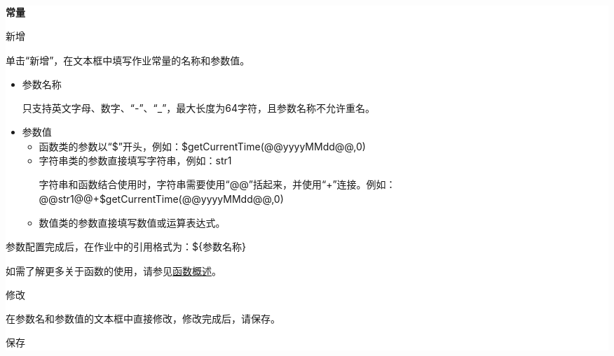<tr id="zh-cn_topic_0099797007_row12548195220309"><td class="cellrowborder" colspan="2" valign="top" headers="mcps1.2.3.1.1 mcps1.2.3.1.2 "><p id="zh-cn_topic_0099797007_p1159195517308"><a name="zh-cn_topic_0099797007_p1159195517308"></a><a name="zh-cn_topic_0099797007_p1159195517308"></a><strong id="zh-cn_topic_0099797007_b1623716813116"><a name="zh-cn_topic_0099797007_b1623716813116"></a><a name="zh-cn_topic_0099797007_b1623716813116"></a>常量</strong></p>
</td>
</tr>
<tr id="zh-cn_topic_0099797007_row16650721143114"><td class="cellrowborder" valign="top" width="32%" headers="mcps1.2.3.1.1 "><p id="zh-cn_topic_0099797007_p1458714273120"><a name="zh-cn_topic_0099797007_p1458714273120"></a><a name="zh-cn_topic_0099797007_p1458714273120"></a>新增</p>
</td>
<td class="cellrowborder" valign="top" width="68%" headers="mcps1.2.3.1.2 "><p id="zh-cn_topic_0099797007_p2587142113113"><a name="zh-cn_topic_0099797007_p2587142113113"></a><a name="zh-cn_topic_0099797007_p2587142113113"></a>单击<span class="uicontrol" id="zh-cn_topic_0099797007_uicontrol658754210311"><a name="zh-cn_topic_0099797007_uicontrol658754210311"></a><a name="zh-cn_topic_0099797007_uicontrol658754210311"></a>“新增”</span>，在文本框中填写作业常量的名称和参数值。</p>
<a name="zh-cn_topic_0099797007_ul16587642103115"></a><a name="zh-cn_topic_0099797007_ul16587642103115"></a><ul id="zh-cn_topic_0099797007_ul16587642103115"><li>参数名称<p id="zh-cn_topic_0099797007_zh-cn_topic_0099797007_p1674851162719"><a name="zh-cn_topic_0099797007_zh-cn_topic_0099797007_p1674851162719"></a><a name="zh-cn_topic_0099797007_zh-cn_topic_0099797007_p1674851162719"></a>只支持英文字母、数字、<span class="parmvalue" id="zh-cn_topic_0099797007_zh-cn_topic_0099797007_parmvalue1675016120278"><a name="zh-cn_topic_0099797007_zh-cn_topic_0099797007_parmvalue1675016120278"></a><a name="zh-cn_topic_0099797007_zh-cn_topic_0099797007_parmvalue1675016120278"></a>“-”</span>、<span class="parmvalue" id="zh-cn_topic_0099797007_zh-cn_topic_0099797007_parmvalue175111115272"><a name="zh-cn_topic_0099797007_zh-cn_topic_0099797007_parmvalue175111115272"></a><a name="zh-cn_topic_0099797007_zh-cn_topic_0099797007_parmvalue175111115272"></a>“_”</span>，最大长度为64字符，且参数名称不允许重名。</p>
</li><li>参数值<a name="zh-cn_topic_0099797007_zh-cn_topic_0099797007_ul157660122715"></a><a name="zh-cn_topic_0099797007_zh-cn_topic_0099797007_ul157660122715"></a><ul id="zh-cn_topic_0099797007_zh-cn_topic_0099797007_ul157660122715"><li>函数类的参数以<span class="parmvalue" id="zh-cn_topic_0099797007_zh-cn_topic_0099797007_parmvalue1577621192711"><a name="zh-cn_topic_0099797007_zh-cn_topic_0099797007_parmvalue1577621192711"></a><a name="zh-cn_topic_0099797007_zh-cn_topic_0099797007_parmvalue1577621192711"></a>“$”</span>开头，例如：$getCurrentTime(@@yyyyMMdd@@,0)</li><li>字符串类的参数直接填写字符串，例如：str1<p id="zh-cn_topic_0099797007_zh-cn_topic_0099797007_p878271112716"><a name="zh-cn_topic_0099797007_zh-cn_topic_0099797007_p878271112716"></a><a name="zh-cn_topic_0099797007_zh-cn_topic_0099797007_p878271112716"></a>字符串和函数结合使用时，字符串需要使用<span class="parmvalue" id="zh-cn_topic_0099797007_zh-cn_topic_0099797007_parmvalue157846162712"><a name="zh-cn_topic_0099797007_zh-cn_topic_0099797007_parmvalue157846162712"></a><a name="zh-cn_topic_0099797007_zh-cn_topic_0099797007_parmvalue157846162712"></a>“@@”</span>括起来，并使用<span class="parmvalue" id="zh-cn_topic_0099797007_zh-cn_topic_0099797007_parmvalue2786919278"><a name="zh-cn_topic_0099797007_zh-cn_topic_0099797007_parmvalue2786919278"></a><a name="zh-cn_topic_0099797007_zh-cn_topic_0099797007_parmvalue2786919278"></a>“+”</span>连接。例如：@@str1@@+$getCurrentTime(@@yyyyMMdd@@,0)</p>
</li><li>数值类的参数直接填写数值或运算表达式。</li></ul>
</li></ul>
<p id="zh-cn_topic_0099797007_p258818427319"><a name="zh-cn_topic_0099797007_p258818427319"></a><a name="zh-cn_topic_0099797007_p258818427319"></a>参数配置完成后，在<span id="zh-cn_topic_0099797007_text858834210313"><a name="zh-cn_topic_0099797007_text858834210313"></a><a name="zh-cn_topic_0099797007_text858834210313"></a>作业</span>中的引用格式为：${参数名称}</p>
<p id="zh-cn_topic_0099797007_p14588342193112"><a name="zh-cn_topic_0099797007_p14588342193112"></a><a name="zh-cn_topic_0099797007_p14588342193112"></a>如需了解更多关于函数的使用，请参见<a href="函数概述.md">函数概述</a>。</p>
</td>
</tr>
<tr id="zh-cn_topic_0099797007_row11706164053115"><td class="cellrowborder" valign="top" width="32%" headers="mcps1.2.3.1.1 "><p id="zh-cn_topic_0099797007_p658864203114"><a name="zh-cn_topic_0099797007_p658864203114"></a><a name="zh-cn_topic_0099797007_p658864203114"></a>修改</p>
</td>
<td class="cellrowborder" valign="top" width="68%" headers="mcps1.2.3.1.2 "><p id="zh-cn_topic_0099797007_p2588144211314"><a name="zh-cn_topic_0099797007_p2588144211314"></a><a name="zh-cn_topic_0099797007_p2588144211314"></a>在参数名和参数值的文本框中直接修改，修改完成后，请保存。</p>
</td>
</tr>
<tr id="zh-cn_topic_0099797007_row4139163853118"><td class="cellrowborder" valign="top" width="32%" headers="mcps1.2.3.1.1 "><p id="zh-cn_topic_0099797007_p135881042113115"><a name="zh-cn_topic_0099797007_p135881042113115"></a><a name="zh-cn_topic_0099797007_p135881042113115"></a>保存</p>
